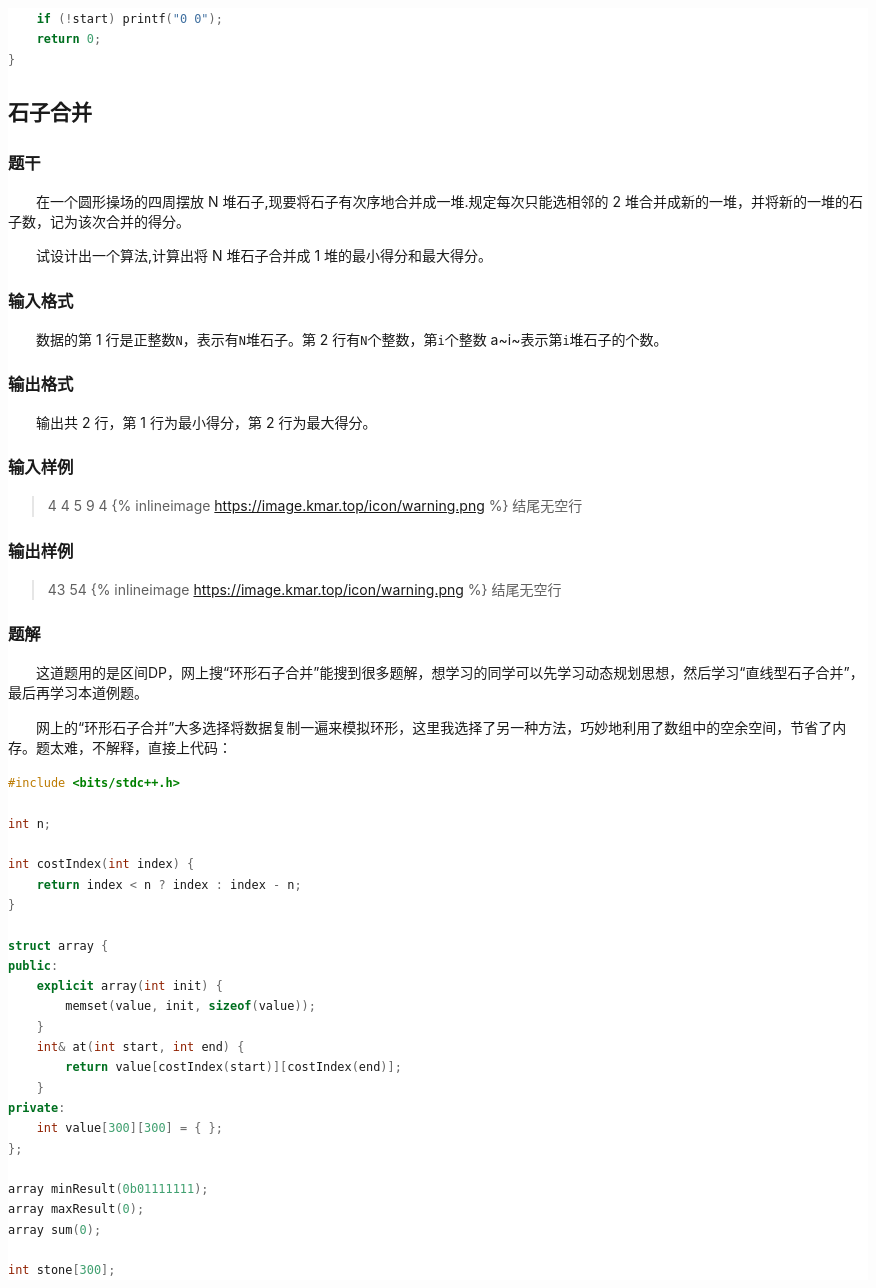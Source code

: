 ```c++
    if (!start) printf("0 0");
    return 0;
}
```

## 石子合并

### 题干

&emsp;&emsp;在一个圆形操场的四周摆放 N 堆石子,现要将石子有次序地合并成一堆.规定每次只能选相邻的 2 堆合并成新的一堆，并将新的一堆的石子数，记为该次合并的得分。

&emsp;&emsp;试设计出一个算法,计算出将 N 堆石子合并成 1 堆的最小得分和最大得分。

### 输入格式

&emsp;&emsp;数据的第 1 行是正整数`N`，表示有`N`堆石子。第 2 行有`N`个整数，第`i`个整数 a~i~表示第`i`堆石子的个数。

### 输出格式

&emsp;&emsp;输出共 2 行，第 1 行为最小得分，第 2 行为最大得分。

### 输入样例

> 4
> 4 5 9 4
> {% inlineimage https://image.kmar.top/icon/warning.png %} 结尾无空行

### 输出样例

> 43
> 54
> {% inlineimage https://image.kmar.top/icon/warning.png %} 结尾无空行

### 题解

&emsp;&emsp;这道题用的是区间DP，网上搜“环形石子合并”能搜到很多题解，想学习的同学可以先学习动态规划思想，然后学习“直线型石子合并”，最后再学习本道例题。

&emsp;&emsp;网上的“环形石子合并”大多选择将数据复制一遍来模拟环形，这里我选择了另一种方法，巧妙地利用了数组中的空余空间，节省了内存。题太难，不解释，直接上代码：

```c++
#include <bits/stdc++.h>

int n;

int costIndex(int index) {
    return index < n ? index : index - n;
}

struct array {
public:
    explicit array(int init) {
        memset(value, init, sizeof(value));
    }
    int& at(int start, int end) {
        return value[costIndex(start)][costIndex(end)];
    }
private:
    int value[300][300] = { };
};

array minResult(0b01111111);
array maxResult(0);
array sum(0);

int stone[300];
```